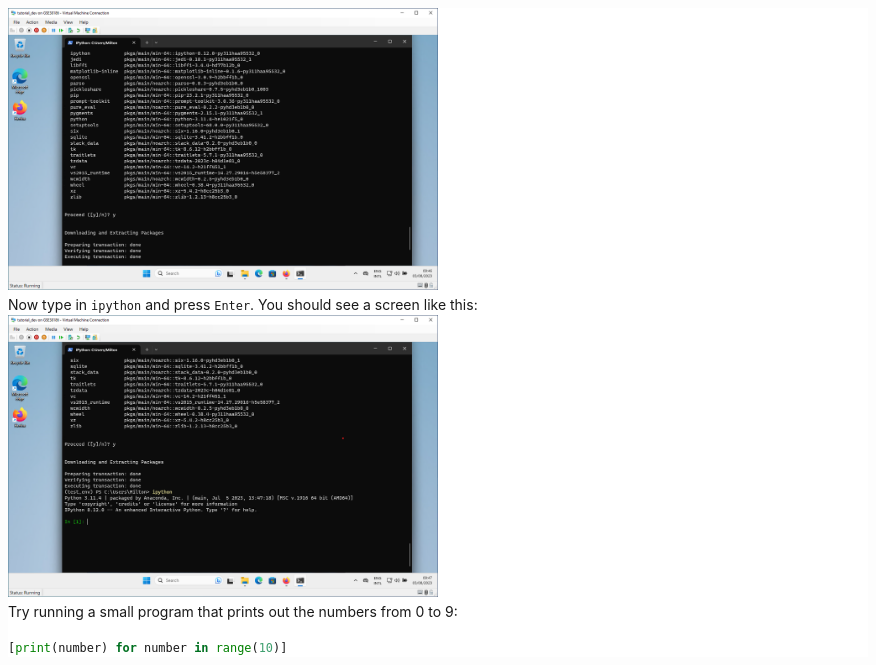 <img src='Conda_Screens\ipython_install.png' width=50%> <br>
Now type in `ipython` and press `Enter`. You should see a screen like this:  
<img src='Conda_Screens\ipython.png' width=50%> <br>
Try running a small program that prints out the numbers from 0 to 9:
```python	
[print(number) for number in range(10)]
```